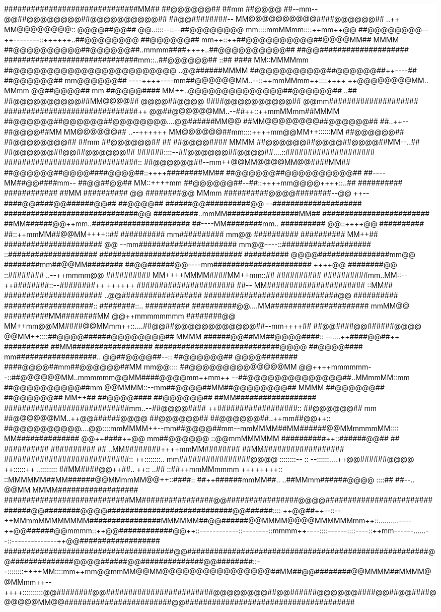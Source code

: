 ##############################MM##  ##@@@@@@##  ##mm  ##@@@@  ##--mm--  @@##@@@@@@@@##@@@@@@@@@@##  ##@@########--  MM@@@@@@@@@@####@@@@@@##  ..++  MM@@@@@@@@::  @@@@##@@##  @@..::::--::--##@@@@@@@@  mm::::mmMMmm::::++mm++@@  ##@@@@@@@@--++--------::++++++..##@@@@@@@@    ##@@@@@@##  mm++::++##@@@@@@@@@@##@@@@MM##  MMMM  ##@@@@@@@@@@##@@@@@@##..mmmm####++++..##@@@@@@@@@@##  ##@@####################
##############################mm::..##@@@@@@##  ::##  ####  MM::MMMMmm  ##@@@@@@@@@@@@@@@@@@@@@@@@  ..@@######MMMM  ##@@@@@@@@@@##@@@@@@##++----##  ##@@@@@@##    mm@@@@@@##  ----++++----mm##@@@@@@MM..--::++mmMMmm++::::++++  ++@@@@@@@@MM..            MMmm  @@##@@@@##  mm  ##@@@@####  MM++..@@@@@@@@@@@@@@##@@@@@@##  ..##  ##@@@@@@@@@@##MM@@@@##  @@@@##@@@@  ####@@@@@@@@@@##  @@mm####################
##############################++  @@##@@@@@@MM..--##++::++mmMMmm##MMMM  ##@@@@@@##@@@@@@##@@@@@@@@....@@######MM@@  ##MM@@@@@@@@##@@@@@@##  ##..++--##@@@@##MM    MM@@@@@@##  ..--++++++  MM@@@@@@##mm::::++++mm@@MM++::::::MM  ##@@@@@@##  ##@@@@@@@@##  ##mm  ##@@@@@@##  ##  ##@@@@####  MMMM  ##@@@@@@##@@@@##@@@@##MM--..##  ##@@@@@@##@@##@@@@@@##  ######::::--##@@@@@@##@@@@##....::####################
##############################::  ##@@@@@@##--mm++@@MM@@@@MM@@####MM##  ##@@@@@@##@@@@####@@@@##::++++########MM##  ##@@@@@@##@@@@@@@@@@##  ##----MM##@@####mm--  ##@@##@@##  MM::++++mm  ##@@@@@@##--##::++++mm@@@@++++::..##  ##########  ############  ##MM  ##########  @@  ########@@  MMmm  ##########@@@@########--@@  ++--####@@####@@######@@##  ##@@@@##  ######@@##########@@  --####################
##############################@@  ##########..mmMM################MM##  ########################  ##MM######@@++mm..######################  ##----MM########mm..  ##########  @@::++++@@  ##########  ##::++mmMM##@@MM++++::##  ##########  mm##########  mm@@  ##########    ##########  MM++##  ######################  @@  --mm######################  mm@@----::####################  ::####################
################################  ##########  @@@@################mm@@  ########mm##@@MM########  ##@@######@@----mm######################  ++++@@  ########@@  ::########  ..--++mmmm@@  ##########  MM++++MMMM####MM++mm::##  ##########  ##########mm..MM::--++########::--########++  ++++++  ######################  ##--  MM######################  ::MM##  ######################  ..@@##################
##############################@@  ##########  ####################::    ########::..  ##########  ##########@@....MM######################  mmMM@@  ##########MM########MM  @@++mmmmmmmm  ########@@  MM++mm@@MM####@@MMmm++::....##@@##@@@@@@@@@@@@##--mm++++##  ##@@####@@######@@@@  @@MM++::::##@@@@######@@@@@@@@##  MMMM  ######@@##MM##@@@@####::  --....++####@@##++  ##########  ##MM##################
############################@@@@  ##@@@@####  mm##################..  @@##@@@@##--::  ##@@@@@@##  @@@@########    ####@@@@##mm##@@@@@@##MM  mm@@::::  ##@@@@@@@@@@@@@@MM  @@++++mmmmmm--::##@@@@@@MM..mmmmmm@@MM####@@@@mm++mm++  --##@@@@@@@@@@@@@@##..MMmmMM::mm  ##@@@@@@@@@@##mm  @@MMMM::--mm##@@@@##MM##@@@@@@@@##  MMMM  ##@@@@@@##  ##@@@@@@##  MM++##  ##@@@@####    ##@@@@@@##  ##MM##################
############################mm..--##@@@@####  ++##################::  ##@@@@@@##  mm  ##@@@@@@MM..++@@######@@@@  ##@@@@@@##  ##@@@@@@##..++mm##@@++::  ##@@@@@@@@@@....@@::::mmMMMM++--mm##@@@@##mm--mmMMMM##MM######@@MMmmmmMM::::  MM##############  @@++####++@@  mm##@@@@@@  ::@@mmMMMMMM  ##########++::######@@##    ##  ##########  ##########  ##  ..MM########++++mmMM########  ##MM##################
############################::  ++::::::::..  mm################@@@@  ::::::::--  ::  --::::::....++@@######@@@@  ++::::::++  ..::::::::  ##MM####@@++##..  ++::  ..##  ::##++mmMMmmmm  ++++++++::  ::MMMMMM##MM######@@MMmmMM@@++::####::              ##++######mmMM##..  ..##MMmm######@@@@                          ::::##                          ##--..            @@MM            MMMM##################
############################MM################@@################@@@@##############################@@########@@@@############################@@######::::  ++@@##++--::--++MMmmMMMMMMMM################MMMMMM##@@######@@MMMM@@@@MMMMMMmm++::..........----++@@######@@mmmm::++@@############@@++::------------::--------::mmmm++----::::------::::----::++mm------......--::--------------++@@##################
######################################@@######################################################@@##############@@@@######@@##############@@########::--::::::::++++MM::::mm++mm@@mmMM@@MM@@@@@@@@@@@@@@@@##MM##@@########@@MMMM##MMMM@@MMmm++--++++::::::::::@@########@@########################@@@@@@@@##@@######@@@@@@####@@##@@####@@@@@@MM@@########################@@######################################